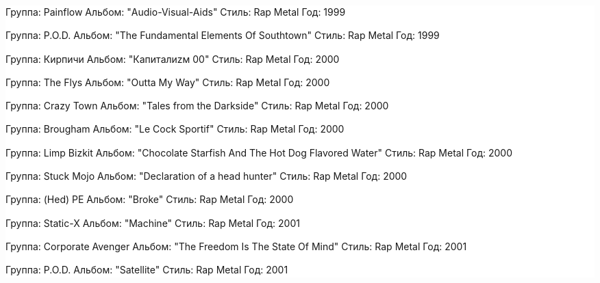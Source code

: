Группа: Painflow
Альбом: "Audio-Visual-Aids"
Стиль: Rap Metal
Год: 1999

Группа: P.O.D.
Альбом: "The Fundamental Elements Of Southtown"
Стиль: Rap Metal
Год: 1999

Группа: Кирпичи
Альбом: "Капиталиzм 00"
Стиль: Rap Metal
Год: 2000

Группа: The Flys
Альбом: "Outta My Way"
Стиль: Rap Metal
Год: 2000

Группа: Crazy Town
Альбом: "Tales from the Darkside"
Стиль: Rap Metal
Год: 2000

Группа: Brougham
Альбом: "Le Cock Sportif"
Стиль: Rap Metal
Год: 2000

Группа: Limp Bizkit
Альбом: "Chocolate Starfish And The Hot Dog Flavored Water"
Стиль: Rap Metal
Год: 2000

Группа: Stuck Mojo
Альбом: "Declaration of a head hunter"
Стиль: Rap Metal
Год: 2000

Группа: (Hed) PE
Альбом: "Broke"
Стиль: Rap Metal
Год: 2000

Группа: Static-X
Альбом: "Machine"
Стиль: Rap Metal
Год: 2001

Группа: Corporate Avenger
Альбом: "The Freedom Is The State Of Mind"
Стиль: Rap Metal
Год: 2001

Группа: P.O.D.
Альбом: "Satellite"
Стиль: Rap Metal
Год: 2001

